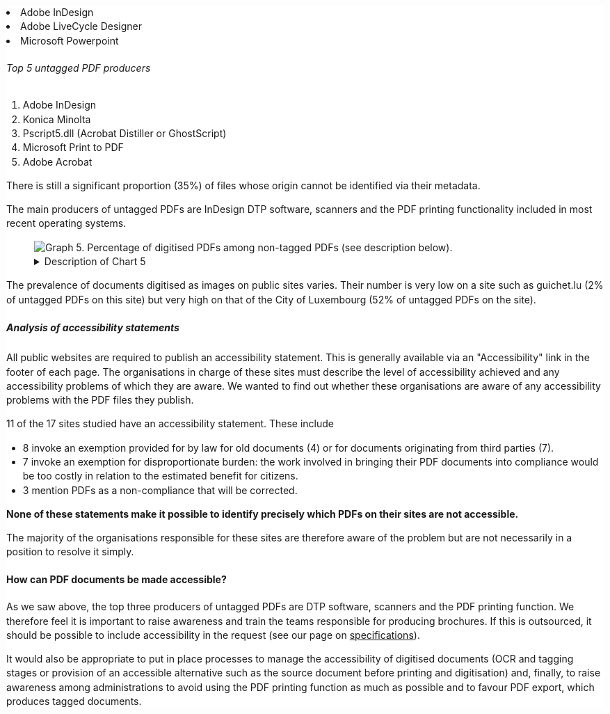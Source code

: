 <li>Adobe InDesign</li>
<li>Adobe LiveCycle Designer</li>
<li>Microsoft Powerpoint</li>
</ol>
<h6>Top 5 untagged PDF producers</h6>
<ol>
<li>Adobe InDesign</li>
<li>Konica Minolta</li>
<li>Pscript5.dll (Acrobat Distiller or GhostScript)</li>
<li>Microsoft Print to PDF</li>
<li>Adobe Acrobat</li>
</ol>
<p>There is still a significant proportion (35%) of files whose origin cannot be identified via their metadata.</p>
<p>The main producers of untagged PDFs are InDesign DTP software, scanners and the PDF printing functionality included in most recent operating systems.</p>
<figure class="chart">
    <div id="pdf-20230503-5">
        <img src="../../../../content/fr/news/img/pdf-20230503-5.svg" alt="Graph 5. Percentage of digitised PDFs among non-tagged PDFs (see description below).">
    </div>
    <details>
        <summary>Description of Chart 5</summary>
        <p>This line graph shows the percentage of untagged PDF documents scanned in image mode in the six sites covered by the study.</p>
    </details>
</figure>
<p>The prevalence of documents digitised as images on public sites varies. Their number is very low on a site such as guichet.lu (2% of untagged PDFs on this site) but very high on that of the City of Luxembourg (52% of untagged PDFs on the site).</p>
<h5>Analysis of accessibility statements</h5>
<p>All public websites are required to publish an accessibility statement. This is generally available via an "Accessibility" link in the <span lang="en">footer of</span> each page. The organisations in charge of these sites must describe the level of accessibility achieved and any accessibility problems of which they are aware. We wanted to find out whether these organisations are aware of any accessibility problems with the PDF files they publish.</p>
<p>11 of the 17 sites studied have an accessibility statement. These include</p>
<ul>
<li>8 invoke an exemption provided for by law for old documents (4) or for documents originating from third parties (7).</li>
<li>7 invoke an exemption for disproportionate burden: the work involved in bringing their PDF documents into compliance would be too costly in relation to the estimated benefit for citizens.</li>
<li>3 mention PDFs as a non-compliance that will be corrected.</li>
</ul>
<p><strong>None of these statements make it possible to identify precisely which PDFs on their sites are not accessible.</strong></p>
<p>The majority of the organisations responsible for these sites are therefore aware of the problem but are not necessarily in a position to resolve it simply.</p>
<h4>How can PDF documents be made accessible?</h4>
<p>As we saw above, the top three producers of untagged PDFs are DTP software, scanners and the PDF printing function. We therefore feel it is important to raise awareness and train the teams responsible for producing brochures. If this is outsourced, it should be possible to include accessibility in the request (see our page on <a href="https://accessibilite.public.lu/de/tools/cahier-des-charges.html">specifications</a>).</p>
<p>It would also be appropriate to put in place processes to manage the accessibility of digitised documents (OCR and tagging stages or provision of an accessible alternative such as the source document before printing and digitisation) and, finally, to raise awareness among administrations to avoid using the PDF printing function as much as possible and to favour PDF export, which produces tagged documents.</p>